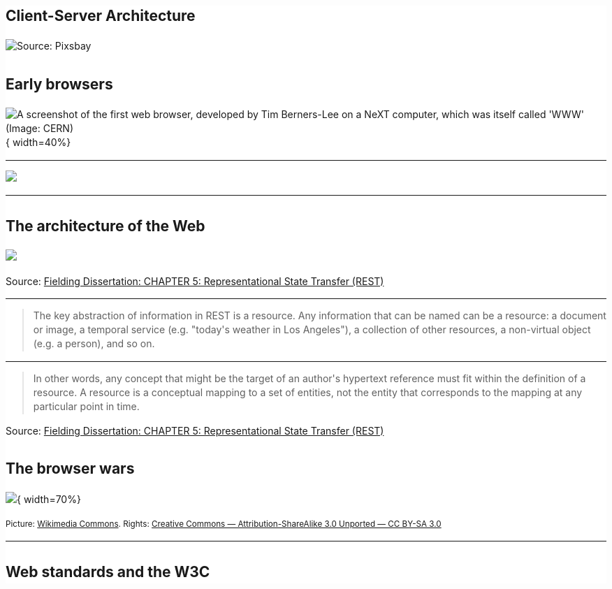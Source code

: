 ## Client-Server Architecture

![Source: Pixsbay](https://cdn.pixabay.com/photo/2014/05/10/19/14/client-341420_960_720.png)



## Early browsers

![A screenshot of the first web browser, developed by Tim Berners-Lee on a NeXT computer, which was itself called 'WWW' (Image: CERN)](https://home.cern/sites/home.web.cern.ch/files/image/featured/2013/12/birth-web-next-screenshot.png){ width=40%}

---

![](https://www.researchgate.net/profile/Erik_Ranschaert/publication/304300437/figure/fig1/AS:668993757118480@1536511949710/Screenshot-of-the-Mosaic-browser-displaying-the-NCSAs-home-page-The-browser-was.png)



---

## The architecture of the Web

![](https://www.ics.uci.edu/~fielding/pubs/dissertation/uniform_ccss.gif)

Source: [Fielding Dissertation: CHAPTER 5: Representational State Transfer (REST)](https://www.ics.uci.edu/~fielding/pubs/dissertation/rest_arch_style.htm)

---

> The key abstraction of information in REST is a resource. Any information that can be named can be a resource: a document or image, a temporal service (e.g. "today's weather in Los Angeles"), a collection of other resources, a non-virtual object (e.g. a person), and so on.

---

> In other words, any concept that might be the target of an author's hypertext reference must fit within the definition of a resource. A resource is a conceptual mapping to a set of entities, not the entity that corresponds to the mapping at any particular point in time.

Source: [Fielding Dissertation: CHAPTER 5: Representational State Transfer (REST)](https://www.ics.uci.edu/~fielding/pubs/dissertation/rest_arch_style.htm)



## The browser wars

![](https://upload.wikimedia.org/wikipedia/commons/2/24/Browser_Wars_%28en%29.svg){ width=70%}

<small class="rights">Picture: [Wikimedia Commons](https://commons.wikimedia.org/w/index.php?title=File:Browser_Wars.png&redirect=no "File:Browser Wars (en).svg - Wikimedia Commons"). Rights: [Creative Commons — Attribution-ShareAlike 3.0 Unported — CC BY-SA 3.0](https://creativecommons.org/licenses/by-sa/3.0/deed.en "Creative Commons — Attribution-ShareAlike 3.0 Unported — CC BY-SA 3.0")</small>

---

## Web standards and the W3C
